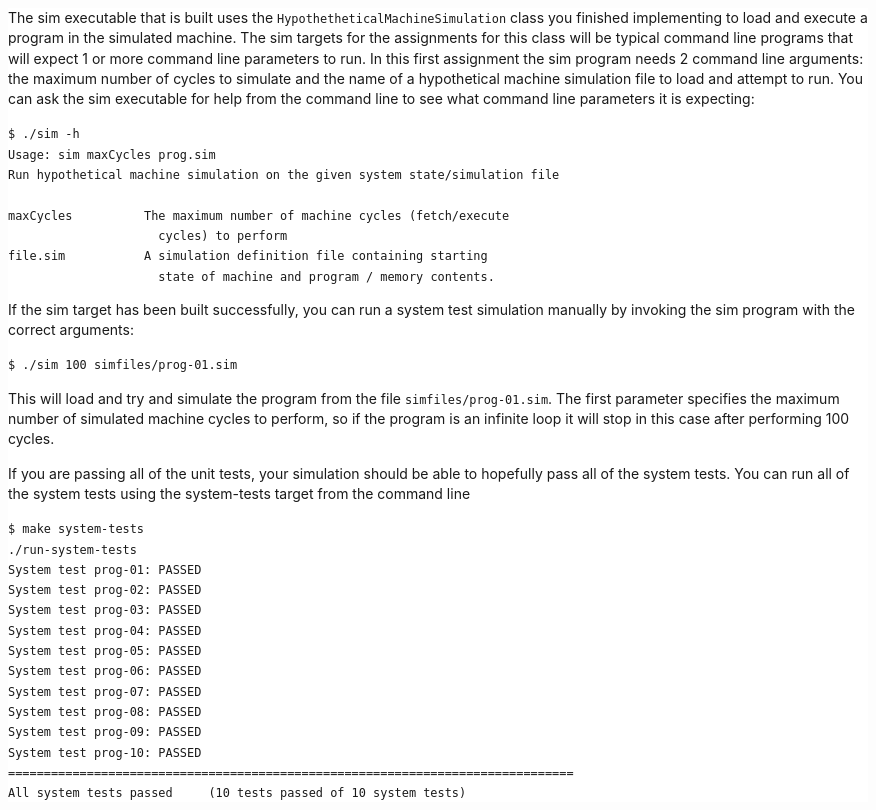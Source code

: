 The sim executable that is built uses the `HypothetheticalMachineSimulation`
class you finished implementing to load and execute a program
in the simulated machine.  The sim targets
for the assignments for this class will be typical command line programs that
will expect 1 or more command line parameters to run.  In this first assignment the
sim program needs 2 command line arguments: the maximum number of cycles to simulate
and the name of a hypothetical machine simulation file to load and attempt to run.  You can ask the sim executable for help from the command line to see
what command line parameters it is expecting:

```
$ ./sim -h
Usage: sim maxCycles prog.sim
Run hypothetical machine simulation on the given system state/simulation file

maxCycles          The maximum number of machine cycles (fetch/execute
                     cycles) to perform
file.sim           A simulation definition file containing starting
                     state of machine and program / memory contents.

```

If the sim target has been built successfully, you can run a system test
simulation manually by invoking the sim program with the correct arguments:

```
$ ./sim 100 simfiles/prog-01.sim
```

This will load and try and simulate the program from the file
`simfiles/prog-01.sim`.  The first parameter specifies the maximum number of
simulated machine cycles to perform, so if the program is an infinite loop it
will stop in this case after performing 100 cycles.

If you are passing all of the unit tests, your simulation should be able to
hopefully pass all of the system tests.  You can run all of the system tests
using the system-tests target from the command line

```
$ make system-tests
./run-system-tests
System test prog-01: PASSED
System test prog-02: PASSED
System test prog-03: PASSED
System test prog-04: PASSED
System test prog-05: PASSED
System test prog-06: PASSED
System test prog-07: PASSED
System test prog-08: PASSED
System test prog-09: PASSED
System test prog-10: PASSED
===============================================================================
All system tests passed     (10 tests passed of 10 system tests)
```
